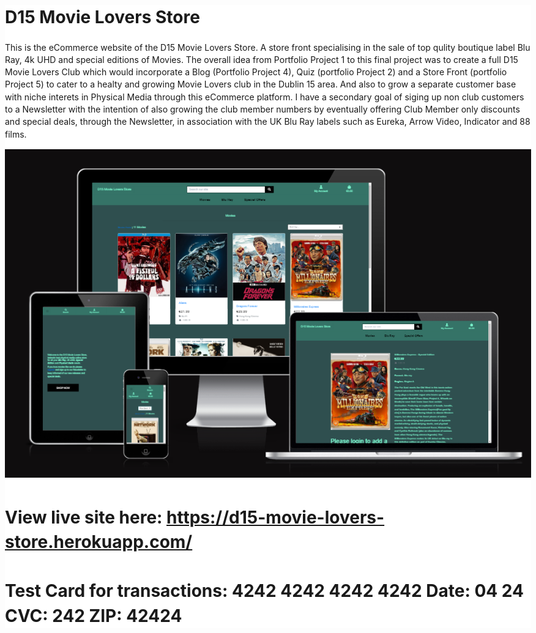 # D15 Movie Lovers Store

This is the eCommerce website of the D15 Movie Lovers Store. A store front specialising in the sale of top qulity boutique label Blu Ray, 4k UHD and special editions of Movies. The overall idea from Portfolio Project 1 to this final project was to create a full D15 Movie Lovers Club which would incorporate a Blog (Portfolio Project 4), Quiz (portfolio Project 2) and a Store Front (portfolio Project 5) to cater to a healty and growing Movie Lovers club in the Dublin 15 area. And also to grow a separate customer base with niche interets in Physical Media through this eCommerce platform. I have a secondary goal of siging up non club customers to a Newsletter with the intention of also growing the club member numbers by eventually offering Club Member only discounts and special deals, through the Newsletter, in association with the UK Blu Ray labels such as Eureka, Arrow Video, Indicator and 88 films.

![Responsive design mockup](assets/features/responsive_mockup.png)




# View live site here: https://d15-movie-lovers-store.herokuapp.com/

# Test Card for transactions: 4242 4242 4242 4242 Date: 04 24 CVC: 242 ZIP: 42424
